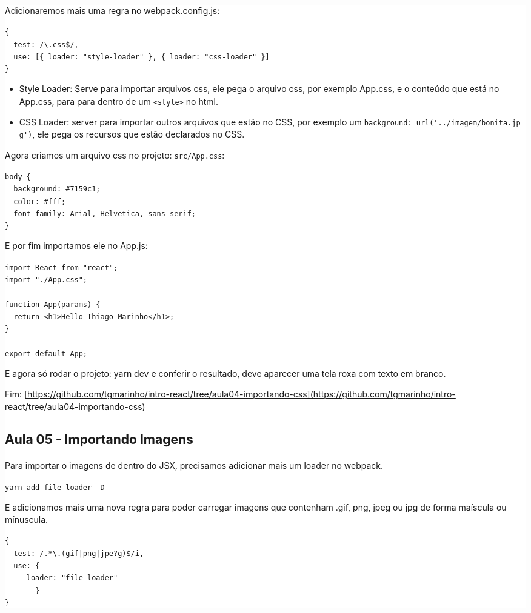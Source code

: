 Adicionaremos mais uma regra no webpack.config.js:

```
{
  test: /\.css$/,
  use: [{ loader: "style-loader" }, { loader: "css-loader" }]
}
```

* Style Loader: Serve para importar arquivos css,  ele pega o arquivo css, por exemplo App.css, e o conteúdo que está no App.css, para para dentro de um `<style>` no html.

* CSS Loader: server para importar outros arquivos que estão no CSS, por exemplo um `background: url('../imagem/bonita.jpg')`,  ele pega os recursos que estão declarados no CSS.

Agora criamos um arquivo css no projeto: `src/App.css`:

```
body {
  background: #7159c1;
  color: #fff;
  font-family: Arial, Helvetica, sans-serif;
}
```

E por fim importamos ele no App.js:

```
import React from "react";
import "./App.css";

function App(params) {
  return <h1>Hello Thiago Marinho</h1>;
}

export default App;
```

E agora só rodar o projeto: yarn dev e conferir  o resultado, deve aparecer uma tela roxa com texto em branco.

Fim: [https://github.com/tgmarinho/intro-react/tree/aula04-importando-css](https://github.com/tgmarinho/intro-react/tree/aula04-importando-css)


## Aula 05 - Importando Imagens

Para importar o imagens de dentro do JSX, precisamos adicionar mais um  loader no webpack.

```
yarn add file-loader -D 
```

E adicionamos mais uma nova regra para poder carregar imagens que contenham .gif, png, jpeg ou jpg de forma maíscula ou mínuscula.

```
{
  test: /.*\.(gif|png|jpe?g)$/i,
  use: {
     loader: "file-loader"
       }
}
```
